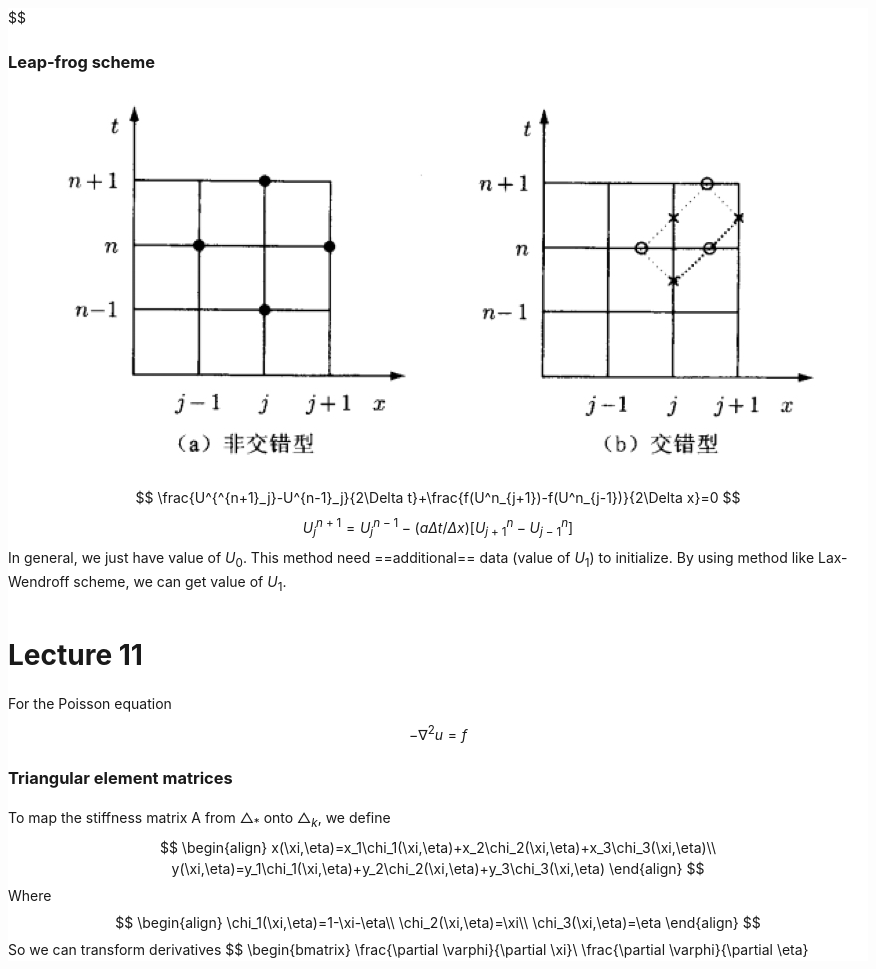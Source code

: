 $$


### Leap-frog scheme

![](_image/应用数值计算_image_38.jpeg)
$$
\frac{U^{^{n+1}_j}-U^{n-1}_j}{2\Delta t}+\frac{f(U^n_{j+1})-f(U^n_{j-1})}{2\Delta x}=0
$$
$$
U^{n+1}_j=U^{n-1}_j-(a\Delta t/\Delta x)[U^n_{j+1}-U^n_{j-1}]
$$
In general, we just have value of $U_0$. This method need ==additional== data (value of $U_1$) to initialize. By using method like Lax-Wendroff scheme, we can get value of $U_1$.

# Lecture 11
For the Poisson equation
$$
-\nabla^2u=f
$$

### Triangular element matrices


To map the stiffness matrix A from $\triangle_*$ onto $\triangle_k$, we define
$$
\begin{align}
x(\xi,\eta)=x_1\chi_1(\xi,\eta)+x_2\chi_2(\xi,\eta)+x_3\chi_3(\xi,\eta)\\
y(\xi,\eta)=y_1\chi_1(\xi,\eta)+y_2\chi_2(\xi,\eta)+y_3\chi_3(\xi,\eta)
\end{align}
$$
Where
$$
\begin{align}
\chi_1(\xi,\eta)=1-\xi-\eta\\
\chi_2(\xi,\eta)=\xi\\
\chi_3(\xi,\eta)=\eta
\end{align}
$$
So we can transform derivatives
$$
\begin{bmatrix}
\frac{\partial \varphi}{\partial \xi}\\
\frac{\partial \varphi}{\partial \eta}